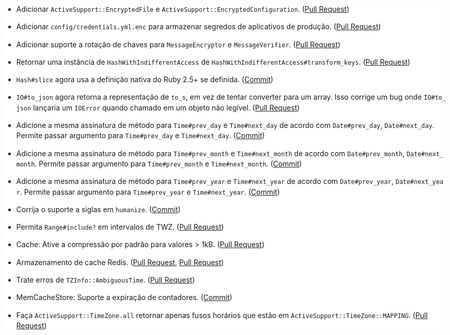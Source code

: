 *   Adicionar `ActiveSupport::EncryptedFile` e `ActiveSupport::EncryptedConfiguration`.
    ([Pull Request](https://github.com/rails/rails/pull/30067))

*   Adicionar `config/credentials.yml.enc` para armazenar segredos de aplicativos de produção.
    ([Pull Request](https://github.com/rails/rails/pull/30067))

*   Adicionar suporte a rotação de chaves para `MessageEncryptor` e `MessageVerifier`.
    ([Pull Request](https://github.com/rails/rails/pull/29716))

*   Retornar uma instância de `HashWithIndifferentAccess` de `HashWithIndifferentAccess#transform_keys`.
    ([Pull Request](https://github.com/rails/rails/pull/30728))

*   `Hash#slice` agora usa a definição nativa do Ruby 2.5+ se definida.
    ([Commit](https://github.com/rails/rails/commit/01ae39660243bc5f0a986e20f9c9bff312b1b5f8))

*   `IO#to_json` agora retorna a representação de `to_s`, em vez de tentar converter para um array. Isso corrige um bug onde `IO#to_json` lançaria um `IOError` quando chamado em um objeto não legível.
    ([Pull Request](https://github.com/rails/rails/pull/30953))
*   Adicione a mesma assinatura de método para `Time#prev_day` e `Time#next_day`
    de acordo com `Date#prev_day`, `Date#next_day`.
    Permite passar argumento para `Time#prev_day` e `Time#next_day`.
    ([Commit](https://github.com/rails/rails/commit/61ac2167eff741bffb44aec231f4ea13d004134e))

*   Adicione a mesma assinatura de método para `Time#prev_month` e `Time#next_month`
    de acordo com `Date#prev_month`, `Date#next_month`.
    Permite passar argumento para `Time#prev_month` e `Time#next_month`.
    ([Commit](https://github.com/rails/rails/commit/f2c1e3a793570584d9708aaee387214bc3543530))

*   Adicione a mesma assinatura de método para `Time#prev_year` e `Time#next_year`
    de acordo com `Date#prev_year`, `Date#next_year`.
    Permite passar argumento para `Time#prev_year` e `Time#next_year`.
    ([Commit](https://github.com/rails/rails/commit/ee9d81837b5eba9d5ec869ae7601d7ffce763e3e))

*   Corrija o suporte a siglas em `humanize`.
    ([Commit](https://github.com/rails/rails/commit/0ddde0a8fca6a0ca3158e3329713959acd65605d))

*   Permita `Range#include?` em intervalos de TWZ.
    ([Pull Request](https://github.com/rails/rails/pull/31081))

*   Cache: Ative a compressão por padrão para valores > 1kB.
    ([Pull Request](https://github.com/rails/rails/pull/31147))

*   Armazenamento de cache Redis.
    ([Pull Request](https://github.com/rails/rails/pull/31134),
    [Pull Request](https://github.com/rails/rails/pull/31866))

*   Trate erros de `TZInfo::AmbiguousTime`.
    ([Pull Request](https://github.com/rails/rails/pull/31128))

*   MemCacheStore: Suporte a expiração de contadores.
    ([Commit](https://github.com/rails/rails/commit/b22ee64b5b30c6d5039c292235e10b24b1057f6d))

*   Faça `ActiveSupport::TimeZone.all` retornar apenas fusos horários que estão em
    `ActiveSupport::TimeZone::MAPPING`.
    ([Pull Request](https://github.com/rails/rails/pull/31176))

